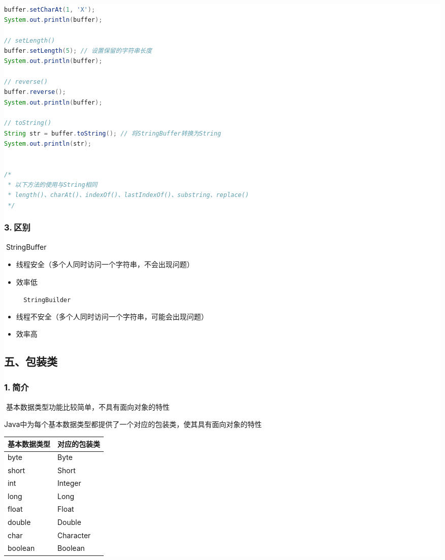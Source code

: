 ```java
buffer.setCharAt(1, 'X');
System.out.println(buffer);

// setLength()
buffer.setLength(5); // 设置保留的字符串长度
System.out.println(buffer);

// reverse()
buffer.reverse();
System.out.println(buffer);

// toString()
String str = buffer.toString(); // 将StringBuffer转换为String
System.out.println(str);


/*
 * 以下方法的使用与String相同
 * length()、charAt()、indexOf()、lastIndexOf()、substring、replace()
 */
```

### 3. 区别

​	StringBuffer

- 线程安全（多个人同时访问一个字符串，不会出现问题）
- 效率低

		StringBuilder

- 线程不安全（多个人同时访问一个字符串，可能会出现问题）
- 效率高

## 五、包装类

### 1. 简介

​	基本数据类型功能比较简单，不具有面向对象的特性

​	Java中为每个基本数据类型都提供了一个对应的包装类，使其具有面向对象的特性

| 基本数据类型 | 对应的包装类 |
| ------------ | ------------ |
| byte         | Byte         |
| short        | Short        |
| int          | Integer      |
| long         | Long         |
| float        | Float        |
| double       | Double       |
| char         | Character    |
| boolean      | Boolean      |
